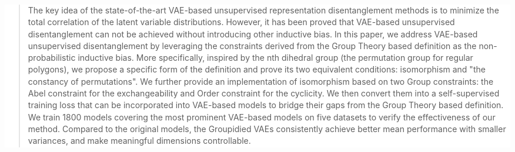 >  The key idea of the state-of-the-art VAE-based unsupervised representation disentanglement methods is to minimize the total correlation of the latent variable distributions. However, it has been proved that VAE-based unsupervised disentanglement can not be achieved without introducing other inductive bias. In this paper, we address VAE-based unsupervised disentanglement by leveraging the constraints derived from the Group Theory based definition as the non-probabilistic inductive bias. More specifically, inspired by the nth dihedral group (the permutation group for regular polygons), we propose a specific form of the definition and prove its two equivalent conditions: isomorphism and "the constancy of permutations". We further provide an implementation of isomorphism based on two Group constraints: the Abel constraint for the exchangeability and Order constraint for the cyclicity. We then convert them into a self-supervised training loss that can be incorporated into VAE-based models to bridge their gaps from the Group Theory based definition. We train 1800 models covering the most prominent VAE-based models on five datasets to verify the effectiveness of our method. Compared to the original models, the Groupidied VAEs consistently achieve better mean performance with smaller variances, and make meaningful dimensions controllable.      
